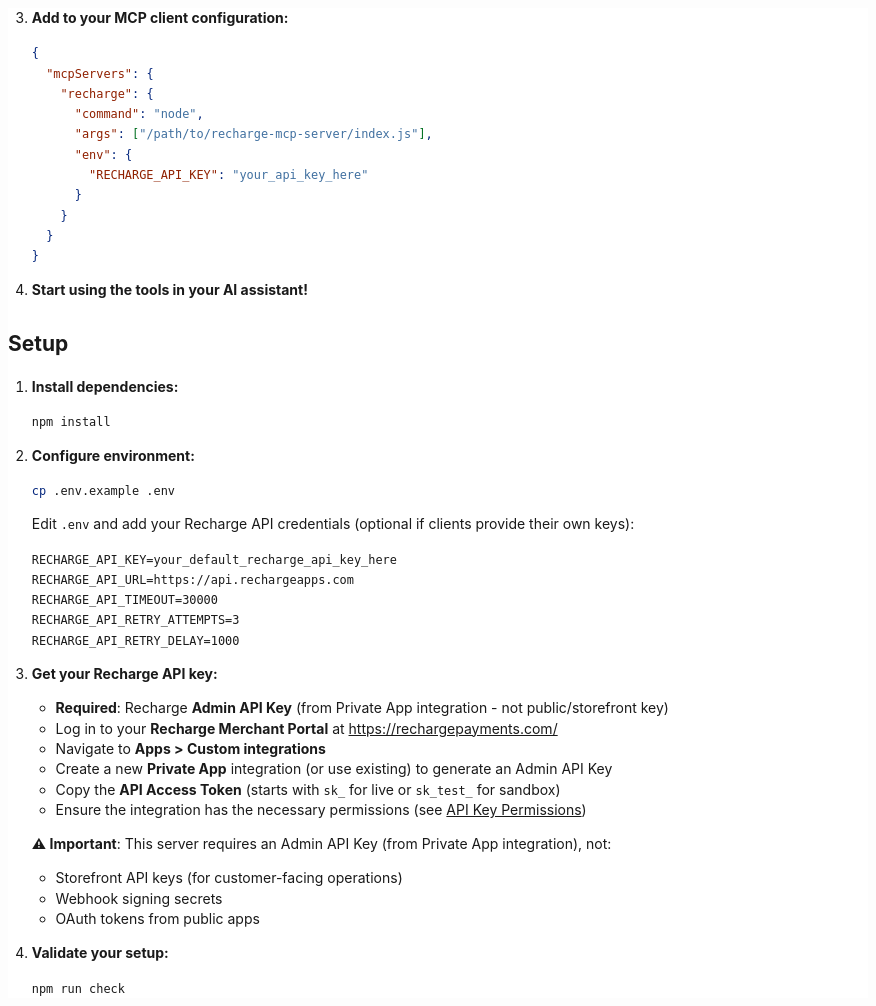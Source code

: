 3. **Add to your MCP client configuration:**
   ```json
   {
     "mcpServers": {
       "recharge": {
         "command": "node",
         "args": ["/path/to/recharge-mcp-server/index.js"],
         "env": {
           "RECHARGE_API_KEY": "your_api_key_here"
         }
       }
     }
   }
   ```

4. **Start using the tools in your AI assistant!**

## Setup

1. **Install dependencies:**
   ```bash
   npm install
   ```

2. **Configure environment:**
   ```bash
   cp .env.example .env
   ```
   
   Edit `.env` and add your Recharge API credentials (optional if clients provide their own keys):
   ```
   RECHARGE_API_KEY=your_default_recharge_api_key_here
   RECHARGE_API_URL=https://api.rechargeapps.com
   RECHARGE_API_TIMEOUT=30000
   RECHARGE_API_RETRY_ATTEMPTS=3
   RECHARGE_API_RETRY_DELAY=1000
   ```

3. **Get your Recharge API key:**
   - **Required**: Recharge **Admin API Key** (from Private App integration - not public/storefront key)
   - Log in to your **Recharge Merchant Portal** at https://rechargepayments.com/
   - Navigate to **Apps > Custom integrations**
   - Create a new **Private App** integration (or use existing) to generate an Admin API Key
   - Copy the **API Access Token** (starts with `sk_` for live or `sk_test_` for sandbox)
   - Ensure the integration has the necessary permissions (see [API Key Permissions](#api-key-permissions))

   **⚠️ Important**: This server requires an Admin API Key (from Private App integration), not:
   - Storefront API keys (for customer-facing operations)
   - Webhook signing secrets
   - OAuth tokens from public apps

4. **Validate your setup:**
   ```bash
   npm run check
   ```
